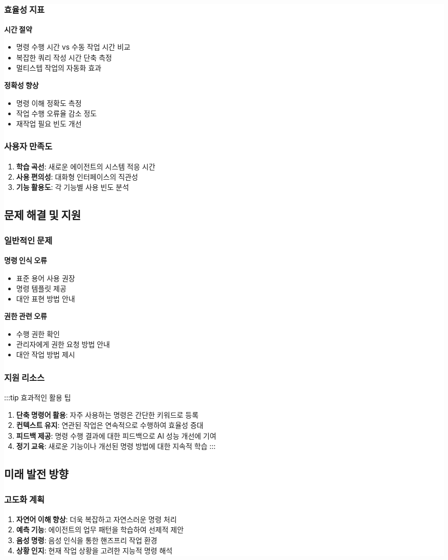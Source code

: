 ### 효율성 지표

**시간 절약**
- 명령 수행 시간 vs 수동 작업 시간 비교
- 복잡한 쿼리 작성 시간 단축 측정
- 멀티스텝 작업의 자동화 효과

**정확성 향상**
- 명령 이해 정확도 측정
- 작업 수행 오류율 감소 정도
- 재작업 필요 빈도 개선

### 사용자 만족도

1. **학습 곡선**: 새로운 에이전트의 시스템 적응 시간
2. **사용 편의성**: 대화형 인터페이스의 직관성
3. **기능 활용도**: 각 기능별 사용 빈도 분석

## 문제 해결 및 지원

### 일반적인 문제

**명령 인식 오류**
- 표준 용어 사용 권장
- 명령 템플릿 제공
- 대안 표현 방법 안내

**권한 관련 오류**
- 수행 권한 확인
- 관리자에게 권한 요청 방법 안내
- 대안 작업 방법 제시

### 지원 리소스

:::tip 효과적인 활용 팁
1. **단축 명령어 활용**: 자주 사용하는 명령은 간단한 키워드로 등록
2. **컨텍스트 유지**: 연관된 작업은 연속적으로 수행하여 효율성 증대
3. **피드백 제공**: 명령 수행 결과에 대한 피드백으로 AI 성능 개선에 기여
4. **정기 교육**: 새로운 기능이나 개선된 명령 방법에 대한 지속적 학습
:::

## 미래 발전 방향

### 고도화 계획

1. **자연어 이해 향상**: 더욱 복잡하고 자연스러운 명령 처리
2. **예측 기능**: 에이전트의 업무 패턴을 학습하여 선제적 제안
3. **음성 명령**: 음성 인식을 통한 핸즈프리 작업 환경
4. **상황 인지**: 현재 작업 상황을 고려한 지능적 명령 해석